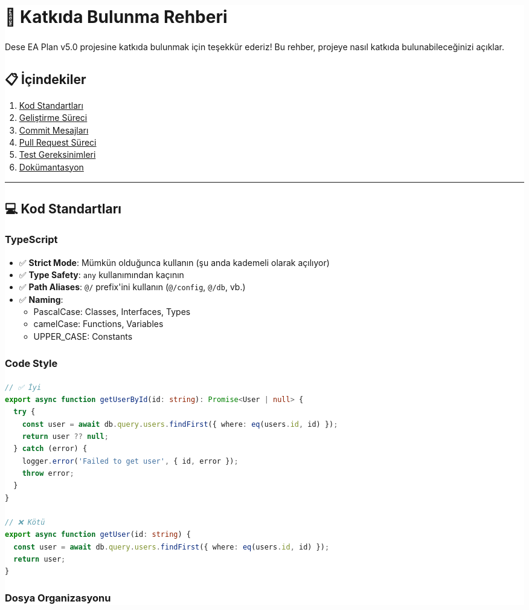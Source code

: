 # 🤝 Katkıda Bulunma Rehberi

Dese EA Plan v5.0 projesine katkıda bulunmak için teşekkür ederiz! Bu rehber, projeye nasıl katkıda bulunabileceğinizi açıklar.

## 📋 İçindekiler

1. [Kod Standartları](#kod-standartları)
2. [Geliştirme Süreci](#geliştirme-süreci)
3. [Commit Mesajları](#commit-mesajları)
4. [Pull Request Süreci](#pull-request-süreci)
5. [Test Gereksinimleri](#test-gereksinimleri)
6. [Dokümantasyon](#dokümantasyon)

---

## 💻 Kod Standartları

### TypeScript

- ✅ **Strict Mode**: Mümkün olduğunca kullanın (şu anda kademeli olarak açılıyor)
- ✅ **Type Safety**: `any` kullanımından kaçının
- ✅ **Path Aliases**: `@/` prefix'ini kullanın (`@/config`, `@/db`, vb.)
- ✅ **Naming**: 
  - PascalCase: Classes, Interfaces, Types
  - camelCase: Functions, Variables
  - UPPER_CASE: Constants

### Code Style

```typescript
// ✅ İyi
export async function getUserById(id: string): Promise<User | null> {
  try {
    const user = await db.query.users.findFirst({ where: eq(users.id, id) });
    return user ?? null;
  } catch (error) {
    logger.error('Failed to get user', { id, error });
    throw error;
  }
}

// ❌ Kötü
export async function getUser(id: string) {
  const user = await db.query.users.findFirst({ where: eq(users.id, id) });
  return user;
}
```

### Dosya Organizasyonu
